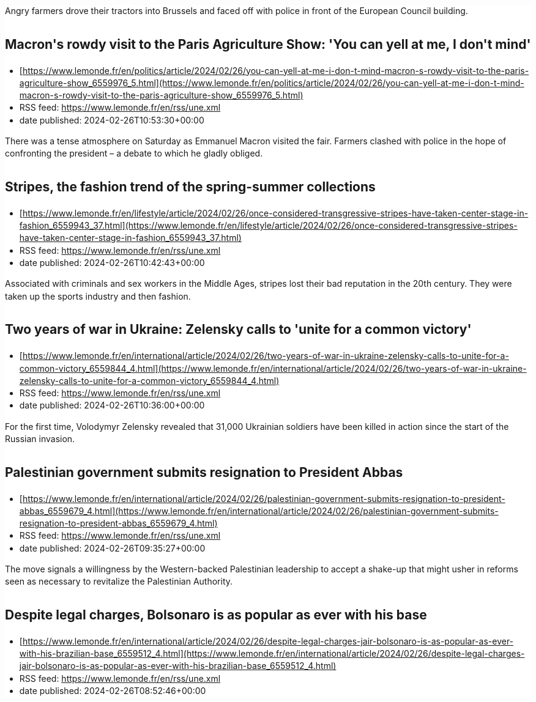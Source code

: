 Angry farmers drove their tractors into Brussels and faced off with police in front of the European Council building.

## Macron's rowdy visit to the Paris Agriculture Show: 'You can yell at me, I don't mind'
 - [https://www.lemonde.fr/en/politics/article/2024/02/26/you-can-yell-at-me-i-don-t-mind-macron-s-rowdy-visit-to-the-paris-agriculture-show_6559976_5.html](https://www.lemonde.fr/en/politics/article/2024/02/26/you-can-yell-at-me-i-don-t-mind-macron-s-rowdy-visit-to-the-paris-agriculture-show_6559976_5.html)
 - RSS feed: https://www.lemonde.fr/en/rss/une.xml
 - date published: 2024-02-26T10:53:30+00:00

There was a tense atmosphere on Saturday as Emmanuel Macron visited the fair. Farmers clashed with police in the hope of confronting the president – a debate to which he gladly obliged.

## Stripes, the fashion trend of the spring-summer collections
 - [https://www.lemonde.fr/en/lifestyle/article/2024/02/26/once-considered-transgressive-stripes-have-taken-center-stage-in-fashion_6559943_37.html](https://www.lemonde.fr/en/lifestyle/article/2024/02/26/once-considered-transgressive-stripes-have-taken-center-stage-in-fashion_6559943_37.html)
 - RSS feed: https://www.lemonde.fr/en/rss/une.xml
 - date published: 2024-02-26T10:42:43+00:00

Associated with criminals and sex workers in the Middle Ages, stripes lost their bad reputation in the 20th century. They were taken up the sports industry and then fashion.

## Two years of war in Ukraine: Zelensky calls to 'unite for a common victory'
 - [https://www.lemonde.fr/en/international/article/2024/02/26/two-years-of-war-in-ukraine-zelensky-calls-to-unite-for-a-common-victory_6559844_4.html](https://www.lemonde.fr/en/international/article/2024/02/26/two-years-of-war-in-ukraine-zelensky-calls-to-unite-for-a-common-victory_6559844_4.html)
 - RSS feed: https://www.lemonde.fr/en/rss/une.xml
 - date published: 2024-02-26T10:36:00+00:00

For the first time, Volodymyr Zelensky revealed that 31,000 Ukrainian soldiers have been killed in action since the start of the Russian invasion.

## Palestinian government submits resignation to President Abbas
 - [https://www.lemonde.fr/en/international/article/2024/02/26/palestinian-government-submits-resignation-to-president-abbas_6559679_4.html](https://www.lemonde.fr/en/international/article/2024/02/26/palestinian-government-submits-resignation-to-president-abbas_6559679_4.html)
 - RSS feed: https://www.lemonde.fr/en/rss/une.xml
 - date published: 2024-02-26T09:35:27+00:00

The move signals a willingness by the Western-backed Palestinian leadership to accept a shake-up that might usher in reforms seen as necessary to revitalize the Palestinian Authority.

## Despite legal charges, Bolsonaro is as popular as ever with his base
 - [https://www.lemonde.fr/en/international/article/2024/02/26/despite-legal-charges-jair-bolsonaro-is-as-popular-as-ever-with-his-brazilian-base_6559512_4.html](https://www.lemonde.fr/en/international/article/2024/02/26/despite-legal-charges-jair-bolsonaro-is-as-popular-as-ever-with-his-brazilian-base_6559512_4.html)
 - RSS feed: https://www.lemonde.fr/en/rss/une.xml
 - date published: 2024-02-26T08:52:46+00:00
